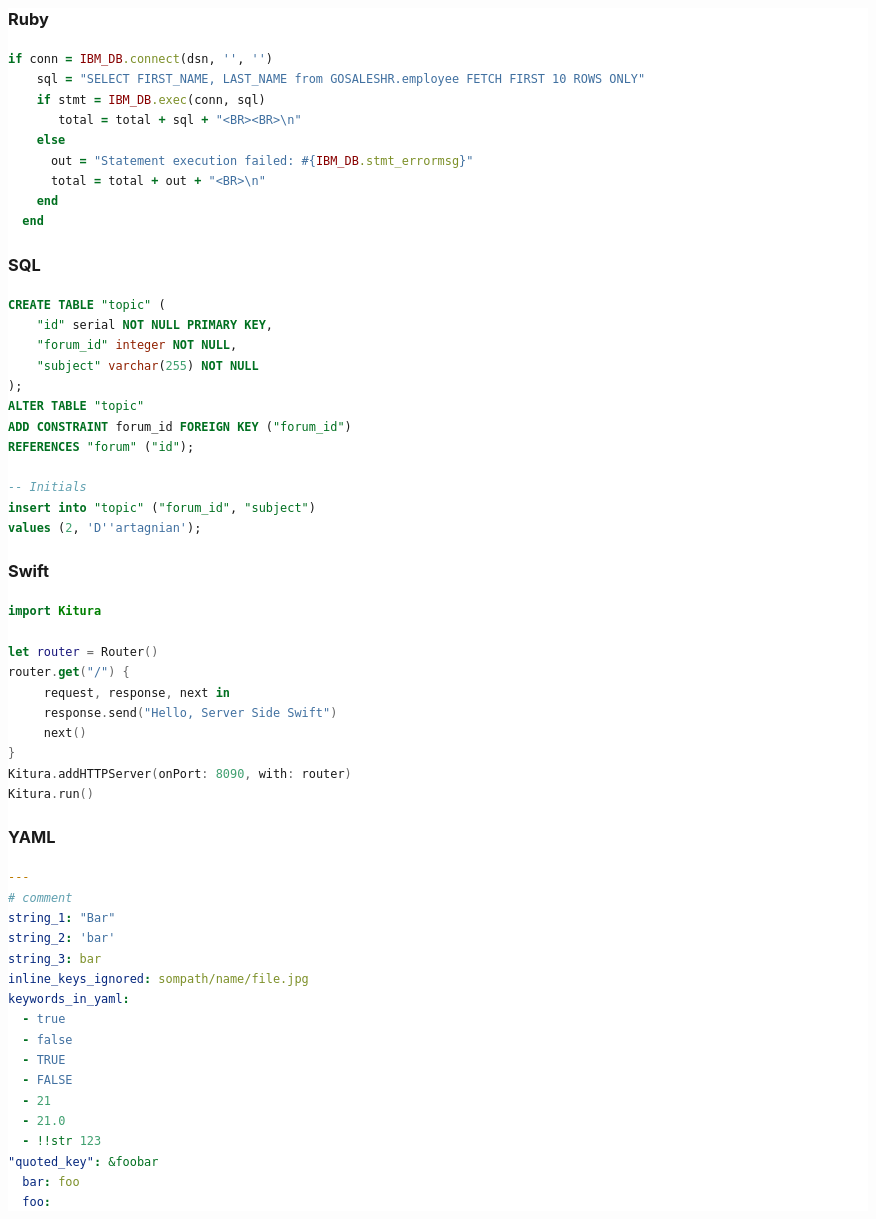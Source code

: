 
### Ruby
```ruby
if conn = IBM_DB.connect(dsn, '', '')
    sql = "SELECT FIRST_NAME, LAST_NAME from GOSALESHR.employee FETCH FIRST 10 ROWS ONLY"
    if stmt = IBM_DB.exec(conn, sql)
       total = total + sql + "<BR><BR>\n"
    else
      out = "Statement execution failed: #{IBM_DB.stmt_errormsg}"
      total = total + out + "<BR>\n"
    end
  end
```

### SQL
```sql
CREATE TABLE "topic" (
    "id" serial NOT NULL PRIMARY KEY,
    "forum_id" integer NOT NULL,
    "subject" varchar(255) NOT NULL
);
ALTER TABLE "topic"
ADD CONSTRAINT forum_id FOREIGN KEY ("forum_id")
REFERENCES "forum" ("id");

-- Initials
insert into "topic" ("forum_id", "subject")
values (2, 'D''artagnian');
```

### Swift
```swift
import Kitura

let router = Router()
router.get("/") {
     request, response, next in
     response.send("Hello, Server Side Swift")
     next()
}
Kitura.addHTTPServer(onPort: 8090, with: router)
Kitura.run()
```

### YAML

```yaml
---
# comment
string_1: "Bar"
string_2: 'bar'
string_3: bar
inline_keys_ignored: sompath/name/file.jpg
keywords_in_yaml:
  - true
  - false
  - TRUE
  - FALSE
  - 21
  - 21.0
  - !!str 123
"quoted_key": &foobar
  bar: foo
  foo:
```